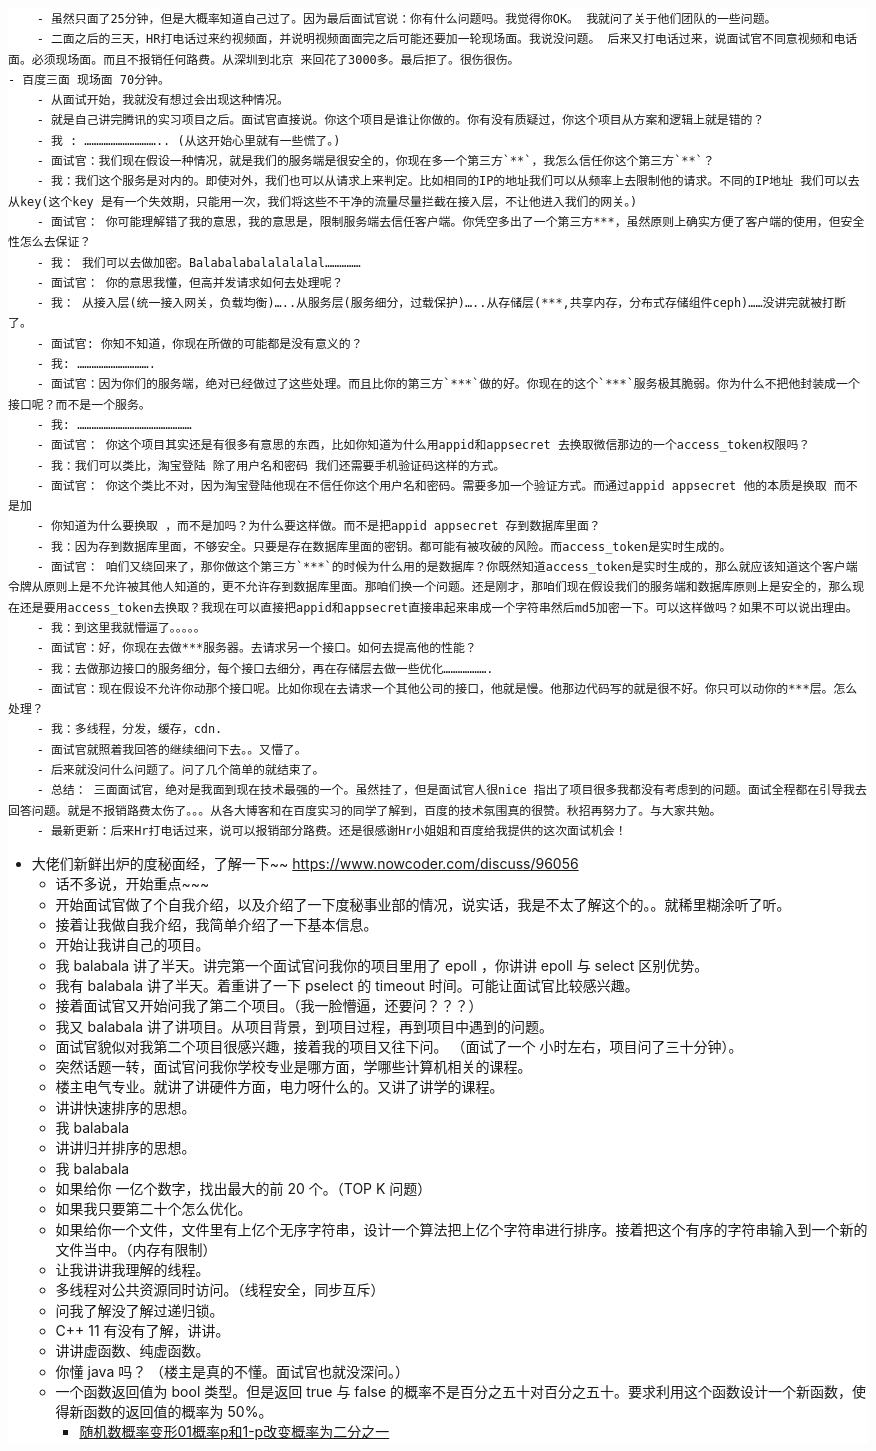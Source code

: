         - 虽然只面了25分钟，但是大概率知道自己过了。因为最后面试官说：你有什么问题吗。我觉得你OK。 我就问了关于他们团队的一些问题。
        - 二面之后的三天，HR打电话过来约视频面，并说明视频面面完之后可能还要加一轮现场面。我说没问题。 后来又打电话过来，说面试官不同意视频和电话面。必须现场面。而且不报销任何路费。从深圳到北京 来回花了3000多。最后拒了。很伤很伤。
    - 百度三面 现场面 70分钟。
        - 从面试开始，我就没有想过会出现这种情况。
        - 就是自己讲完腾讯的实习项目之后。面试官直接说。你这个项目是谁让你做的。你有没有质疑过，你这个项目从方案和逻辑上就是错的？
        - 我 : ………………………….. (从这开始心里就有一些慌了。)
        - 面试官：我们现在假设一种情况，就是我们的服务端是很安全的，你现在多一个第三方`**`，我怎么信任你这个第三方`**`？
        - 我：我们这个服务是对内的。即使对外，我们也可以从请求上来判定。比如相同的IP的地址我们可以从频率上去限制他的请求。不同的IP地址 我们可以去从key(这个key 是有一个失效期，只能用一次，我们将这些不干净的流量尽量拦截在接入层，不让他进入我们的网关。)
        - 面试官： 你可能理解错了我的意思，我的意思是，限制服务端去信任客户端。你凭空多出了一个第三方***，虽然原则上确实方便了客户端的使用，但安全性怎么去保证？
        - 我： 我们可以去做加密。Balabalabalalalalal……………
        - 面试官： 你的意思我懂，但高并发请求如何去处理呢？
        - 我： 从接入层(统一接入网关，负载均衡)…..从服务层(服务细分，过载保护)…..从存储层(***,共享内存，分布式存储组件ceph)……没讲完就被打断了。
        - 面试官: 你知不知道，你现在所做的可能都是没有意义的？
        - 我: ………………………….
        - 面试官：因为你们的服务端，绝对已经做过了这些处理。而且比你的第三方`***`做的好。你现在的这个`***`服务极其脆弱。你为什么不把他封装成一个接口呢？而不是一个服务。
        - 我: …………………………………………
        - 面试官： 你这个项目其实还是有很多有意思的东西，比如你知道为什么用appid和appsecret 去换取微信那边的一个access_token权限吗？
        - 我：我们可以类比，淘宝登陆 除了用户名和密码 我们还需要手机验证码这样的方式。
        - 面试官： 你这个类比不对，因为淘宝登陆他现在不信任你这个用户名和密码。需要多加一个验证方式。而通过appid appsecret 他的本质是换取 而不是加
        - 你知道为什么要换取 ，而不是加吗？为什么要这样做。而不是把appid appsecret 存到数据库里面？
        - 我：因为存到数据库里面，不够安全。只要是存在数据库里面的密钥。都可能有被攻破的风险。而access_token是实时生成的。
        - 面试官： 咱们又绕回来了，那你做这个第三方`***`的时候为什么用的是数据库？你既然知道access_token是实时生成的，那么就应该知道这个客户端令牌从原则上是不允许被其他人知道的，更不允许存到数据库里面。那咱们换一个问题。还是刚才，那咱们现在假设我们的服务端和数据库原则上是安全的，那么现在还是要用access_token去换取？我现在可以直接把appid和appsecret直接串起来串成一个字符串然后md5加密一下。可以这样做吗？如果不可以说出理由。
        - 我：到这里我就懵逼了。。。。。
        - 面试官：好，你现在去做***服务器。去请求另一个接口。如何去提高他的性能？
        - 我：去做那边接口的服务细分，每个接口去细分，再在存储层去做一些优化……………….
        - 面试官：现在假设不允许你动那个接口呢。比如你现在去请求一个其他公司的接口，他就是慢。他那边代码写的就是很不好。你只可以动你的***层。怎么处理？
        - 我：多线程，分发，缓存，cdn.
        - 面试官就照着我回答的继续细问下去。。又懵了。
        - 后来就没问什么问题了。问了几个简单的就结束了。
        - 总结： 三面面试官，绝对是我面到现在技术最强的一个。虽然挂了，但是面试官人很nice 指出了项目很多我都没有考虑到的问题。面试全程都在引导我去回答问题。就是不报销路费太伤了。。。从各大博客和在百度实习的同学了解到，百度的技术氛围真的很赞。秋招再努力了。与大家共勉。
        - 最新更新：后来Hr打电话过来，说可以报销部分路费。还是很感谢Hr小姐姐和百度给我提供的这次面试机会！

- 大佬们新鲜出炉的度秘面经，了解一下~~ https://www.nowcoder.com/discuss/96056
    - 话不多说，开始重点~~~
    - 开始面试官做了个自我介绍，以及介绍了一下度秘事业部的情况，说实话，我是不太了解这个的。。就稀里糊涂听了听。
    - 接着让我做自我介绍，我简单介绍了一下基本信息。
    - 开始让我讲自己的项目。
    - 我 balabala 讲了半天。讲完第一个面试官问我你的项目里用了 epoll ，你讲讲 epoll 与 select 区别优势。
    - 我有 balabala 讲了半天。着重讲了一下 pselect 的 timeout 时间。可能让面试官比较感兴趣。
    - 接着面试官又开始问我了第二个项目。（我一脸懵逼，还要问？？？）
    - 我又 balabala 讲了讲项目。从项目背景，到项目过程，再到项目中遇到的问题。
    - 面试官貌似对我第二个项目很感兴趣，接着我的项目又往下问。 （面试了一个 小时左右，项目问了三十分钟）。
    - 突然话题一转，面试官问我你学校专业是哪方面，学哪些计算机相关的课程。
    - 楼主电气专业。就讲了讲硬件方面，电力呀什么的。又讲了讲学的课程。
    - 讲讲快速排序的思想。
    - 我 balabala
    - 讲讲归并排序的思想。
    - 我 balabala
    - 如果给你 一亿个数字，找出最大的前 20 个。（TOP K 问题）
    - 如果我只要第二十个怎么优化。
    - 如果给你一个文件，文件里有上亿个无序字符串，设计一个算法把上亿个字符串进行排序。接着把这个有序的字符串输入到一个新的文件当中。（内存有限制）
    - 让我讲讲我理解的线程。
    - 多线程对公共资源同时访问。（线程安全，同步互斥）
    - 问我了解没了解过递归锁。
    - C++ 11 有没有了解，讲讲。
    - 讲讲虚函数、纯虚函数。
    - 你懂 java 吗？ （楼主是真的不懂。面试官也就没深问。）
    - 一个函数返回值为 bool 类型。但是返回 true 与 false 的概率不是百分之五十对百分之五十。要求利用这个函数设计一个新函数，使得新函数的返回值的概率为 50%。
        - [随机数概率变形01概率p和1-p改变概率为二分之一](https://blog.csdn.net/u011768994/article/details/79583235)